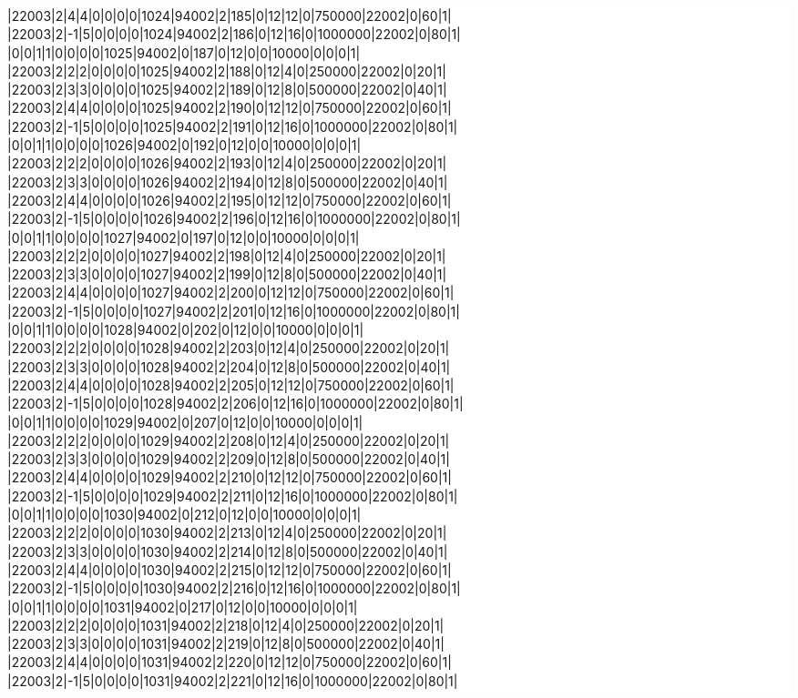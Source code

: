 |22003|2|4|4|0|0|0|0|1024|94002|2|185|0|12|12|0|750000|22002|0|60|1|
|22003|2|-1|5|0|0|0|0|1024|94002|2|186|0|12|16|0|1000000|22002|0|80|1|
|0|0|1|1|0|0|0|0|1025|94002|0|187|0|12|0|0|10000|0|0|0|1|
|22003|2|2|2|0|0|0|0|1025|94002|2|188|0|12|4|0|250000|22002|0|20|1|
|22003|2|3|3|0|0|0|0|1025|94002|2|189|0|12|8|0|500000|22002|0|40|1|
|22003|2|4|4|0|0|0|0|1025|94002|2|190|0|12|12|0|750000|22002|0|60|1|
|22003|2|-1|5|0|0|0|0|1025|94002|2|191|0|12|16|0|1000000|22002|0|80|1|
|0|0|1|1|0|0|0|0|1026|94002|0|192|0|12|0|0|10000|0|0|0|1|
|22003|2|2|2|0|0|0|0|1026|94002|2|193|0|12|4|0|250000|22002|0|20|1|
|22003|2|3|3|0|0|0|0|1026|94002|2|194|0|12|8|0|500000|22002|0|40|1|
|22003|2|4|4|0|0|0|0|1026|94002|2|195|0|12|12|0|750000|22002|0|60|1|
|22003|2|-1|5|0|0|0|0|1026|94002|2|196|0|12|16|0|1000000|22002|0|80|1|
|0|0|1|1|0|0|0|0|1027|94002|0|197|0|12|0|0|10000|0|0|0|1|
|22003|2|2|2|0|0|0|0|1027|94002|2|198|0|12|4|0|250000|22002|0|20|1|
|22003|2|3|3|0|0|0|0|1027|94002|2|199|0|12|8|0|500000|22002|0|40|1|
|22003|2|4|4|0|0|0|0|1027|94002|2|200|0|12|12|0|750000|22002|0|60|1|
|22003|2|-1|5|0|0|0|0|1027|94002|2|201|0|12|16|0|1000000|22002|0|80|1|
|0|0|1|1|0|0|0|0|1028|94002|0|202|0|12|0|0|10000|0|0|0|1|
|22003|2|2|2|0|0|0|0|1028|94002|2|203|0|12|4|0|250000|22002|0|20|1|
|22003|2|3|3|0|0|0|0|1028|94002|2|204|0|12|8|0|500000|22002|0|40|1|
|22003|2|4|4|0|0|0|0|1028|94002|2|205|0|12|12|0|750000|22002|0|60|1|
|22003|2|-1|5|0|0|0|0|1028|94002|2|206|0|12|16|0|1000000|22002|0|80|1|
|0|0|1|1|0|0|0|0|1029|94002|0|207|0|12|0|0|10000|0|0|0|1|
|22003|2|2|2|0|0|0|0|1029|94002|2|208|0|12|4|0|250000|22002|0|20|1|
|22003|2|3|3|0|0|0|0|1029|94002|2|209|0|12|8|0|500000|22002|0|40|1|
|22003|2|4|4|0|0|0|0|1029|94002|2|210|0|12|12|0|750000|22002|0|60|1|
|22003|2|-1|5|0|0|0|0|1029|94002|2|211|0|12|16|0|1000000|22002|0|80|1|
|0|0|1|1|0|0|0|0|1030|94002|0|212|0|12|0|0|10000|0|0|0|1|
|22003|2|2|2|0|0|0|0|1030|94002|2|213|0|12|4|0|250000|22002|0|20|1|
|22003|2|3|3|0|0|0|0|1030|94002|2|214|0|12|8|0|500000|22002|0|40|1|
|22003|2|4|4|0|0|0|0|1030|94002|2|215|0|12|12|0|750000|22002|0|60|1|
|22003|2|-1|5|0|0|0|0|1030|94002|2|216|0|12|16|0|1000000|22002|0|80|1|
|0|0|1|1|0|0|0|0|1031|94002|0|217|0|12|0|0|10000|0|0|0|1|
|22003|2|2|2|0|0|0|0|1031|94002|2|218|0|12|4|0|250000|22002|0|20|1|
|22003|2|3|3|0|0|0|0|1031|94002|2|219|0|12|8|0|500000|22002|0|40|1|
|22003|2|4|4|0|0|0|0|1031|94002|2|220|0|12|12|0|750000|22002|0|60|1|
|22003|2|-1|5|0|0|0|0|1031|94002|2|221|0|12|16|0|1000000|22002|0|80|1|